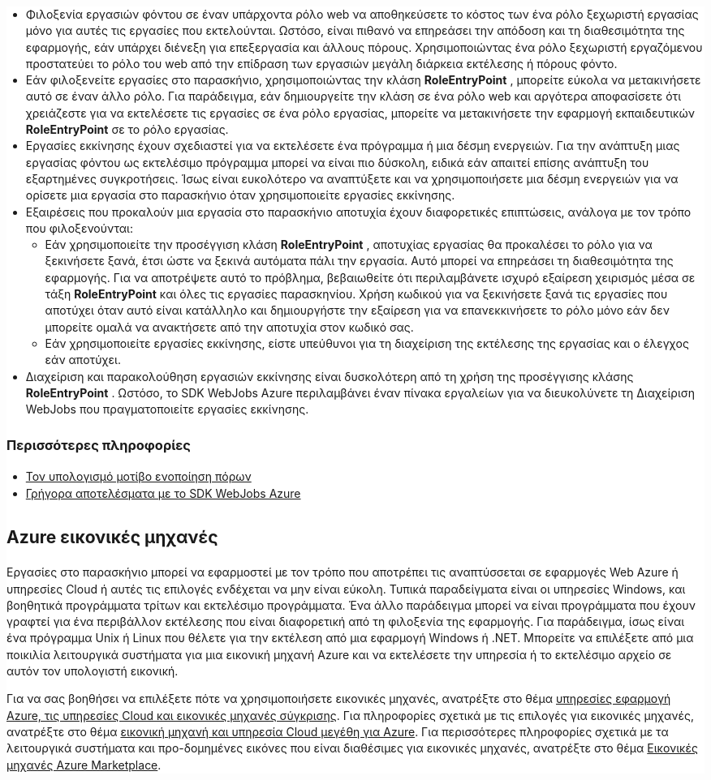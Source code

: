 - Φιλοξενία εργασιών φόντου σε έναν υπάρχοντα ρόλο web να αποθηκεύσετε το κόστος των ένα ρόλο ξεχωριστή εργασίας μόνο για αυτές τις εργασίες που εκτελούνται. Ωστόσο, είναι πιθανό να επηρεάσει την απόδοση και τη διαθεσιμότητα της εφαρμογής, εάν υπάρχει διένεξη για επεξεργασία και άλλους πόρους. Χρησιμοποιώντας ένα ρόλο ξεχωριστή εργαζόμενου προστατεύει το ρόλο του web από την επίδραση των εργασιών μεγάλη διάρκεια εκτέλεσης ή πόρους φόντο.
- Εάν φιλοξενείτε εργασίες στο παρασκήνιο, χρησιμοποιώντας την κλάση **RoleEntryPoint** , μπορείτε εύκολα να μετακινήσετε αυτό σε έναν άλλο ρόλο. Για παράδειγμα, εάν δημιουργείτε την κλάση σε ένα ρόλο web και αργότερα αποφασίσετε ότι χρειάζεστε για να εκτελέσετε τις εργασίες σε ένα ρόλο εργασίας, μπορείτε να μετακινήσετε την εφαρμογή εκπαιδευτικών **RoleEntryPoint** σε το ρόλο εργασίας.
- Εργασίες εκκίνησης έχουν σχεδιαστεί για να εκτελέσετε ένα πρόγραμμα ή μια δέσμη ενεργειών. Για την ανάπτυξη μιας εργασίας φόντου ως εκτελέσιμο πρόγραμμα μπορεί να είναι πιο δύσκολη, ειδικά εάν απαιτεί επίσης ανάπτυξη του εξαρτημένες συγκροτήσεις. Ίσως είναι ευκολότερο να αναπτύξετε και να χρησιμοποιήσετε μια δέσμη ενεργειών για να ορίσετε μια εργασία στο παρασκήνιο όταν χρησιμοποιείτε εργασίες εκκίνησης.
- Εξαιρέσεις που προκαλούν μια εργασία στο παρασκήνιο αποτυχία έχουν διαφορετικές επιπτώσεις, ανάλογα με τον τρόπο που φιλοξενούνται:
  - Εάν χρησιμοποιείτε την προσέγγιση κλάση **RoleEntryPoint** , αποτυχίας εργασίας θα προκαλέσει το ρόλο για να ξεκινήσετε ξανά, έτσι ώστε να ξεκινά αυτόματα πάλι την εργασία. Αυτό μπορεί να επηρεάσει τη διαθεσιμότητα της εφαρμογής. Για να αποτρέψετε αυτό το πρόβλημα, βεβαιωθείτε ότι περιλαμβάνετε ισχυρό εξαίρεση χειρισμός μέσα σε τάξη **RoleEntryPoint** και όλες τις εργασίες παρασκηνίου. Χρήση κωδικού για να ξεκινήσετε ξανά τις εργασίες που αποτύχει όταν αυτό είναι κατάλληλο και δημιουργήστε την εξαίρεση για να επανεκκινήσετε το ρόλο μόνο εάν δεν μπορείτε ομαλά να ανακτήσετε από την αποτυχία στον κωδικό σας.
  - Εάν χρησιμοποιείτε εργασίες εκκίνησης, είστε υπεύθυνοι για τη διαχείριση της εκτέλεσης της εργασίας και ο έλεγχος εάν αποτύχει.
- Διαχείριση και παρακολούθηση εργασιών εκκίνησης είναι δυσκολότερη από τη χρήση της προσέγγισης κλάσης **RoleEntryPoint** . Ωστόσο, το SDK WebJobs Azure περιλαμβάνει έναν πίνακα εργαλείων για να διευκολύνετε τη Διαχείριση WebJobs που πραγματοποιείτε εργασίες εκκίνησης.

### <a name="more-information"></a>Περισσότερες πληροφορίες

- [Τον υπολογισμό μοτίβο ενοποίηση πόρων](http://msdn.microsoft.com/library/dn589778.aspx)
- [Γρήγορα αποτελέσματα με το SDK WebJobs Azure](./app-service-web/websites-dotnet-webjobs-sdk-get-started.md)

## <a name="azure-virtual-machines"></a>Azure εικονικές μηχανές

Εργασίες στο παρασκήνιο μπορεί να εφαρμοστεί με τον τρόπο που αποτρέπει τις αναπτύσσεται σε εφαρμογές Web Azure ή υπηρεσίες Cloud ή αυτές τις επιλογές ενδέχεται να μην είναι εύκολη. Τυπικά παραδείγματα είναι οι υπηρεσίες Windows, και βοηθητικά προγράμματα τρίτων και εκτελέσιμο προγράμματα. Ένα άλλο παράδειγμα μπορεί να είναι προγράμματα που έχουν γραφτεί για ένα περιβάλλον εκτέλεσης που είναι διαφορετική από τη φιλοξενία της εφαρμογής. Για παράδειγμα, ίσως είναι ένα πρόγραμμα Unix ή Linux που θέλετε για την εκτέλεση από μια εφαρμογή Windows ή .NET. Μπορείτε να επιλέξετε από μια ποικιλία λειτουργικά συστήματα για μια εικονική μηχανή Azure και να εκτελέσετε την υπηρεσία ή το εκτελέσιμο αρχείο σε αυτόν τον υπολογιστή εικονική.

Για να σας βοηθήσει να επιλέξετε πότε να χρησιμοποιήσετε εικονικές μηχανές, ανατρέξτε στο θέμα [υπηρεσίες εφαρμογή Azure, τις υπηρεσίες Cloud και εικονικές μηχανές σύγκρισης](./app-service-web/choose-web-site-cloud-service-vm.md). Για πληροφορίες σχετικά με τις επιλογές για εικονικές μηχανές, ανατρέξτε στο θέμα [εικονική μηχανή και υπηρεσία Cloud μεγέθη για Azure](http://msdn.microsoft.com/library/azure/dn197896.aspx). Για περισσότερες πληροφορίες σχετικά με τα λειτουργικά συστήματα και προ-δομημένες εικόνες που είναι διαθέσιμες για εικονικές μηχανές, ανατρέξτε στο θέμα [Εικονικές μηχανές Azure Marketplace](https://azure.microsoft.com/gallery/virtual-machines/).

